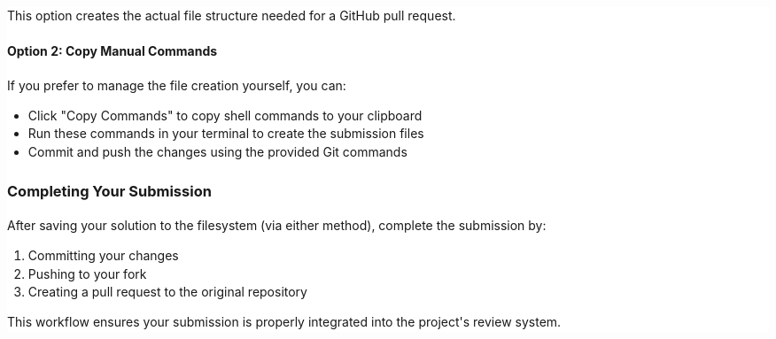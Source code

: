 This option creates the actual file structure needed for a GitHub pull request.

#### Option 2: Copy Manual Commands

If you prefer to manage the file creation yourself, you can:
- Click "Copy Commands" to copy shell commands to your clipboard
- Run these commands in your terminal to create the submission files
- Commit and push the changes using the provided Git commands

### Completing Your Submission

After saving your solution to the filesystem (via either method), complete the submission by:
1. Committing your changes
2. Pushing to your fork
3. Creating a pull request to the original repository

This workflow ensures your submission is properly integrated into the project's review system. 